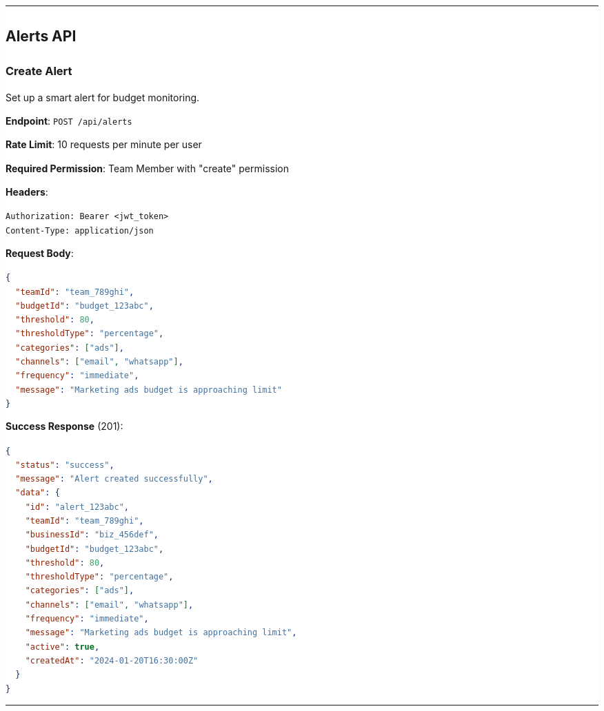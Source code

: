 
---

## Alerts API

### Create Alert

Set up a smart alert for budget monitoring.

**Endpoint**: `POST /api/alerts`

**Rate Limit**: 10 requests per minute per user

**Required Permission**: Team Member with "create" permission

**Headers**:

```http
Authorization: Bearer <jwt_token>
Content-Type: application/json
```

**Request Body**:

```json
{
  "teamId": "team_789ghi",
  "budgetId": "budget_123abc",
  "threshold": 80,
  "thresholdType": "percentage",
  "categories": ["ads"],
  "channels": ["email", "whatsapp"],
  "frequency": "immediate",
  "message": "Marketing ads budget is approaching limit"
}
```

**Success Response** (201):

```json
{
  "status": "success",
  "message": "Alert created successfully",
  "data": {
    "id": "alert_123abc",
    "teamId": "team_789ghi",
    "businessId": "biz_456def",
    "budgetId": "budget_123abc",
    "threshold": 80,
    "thresholdType": "percentage",
    "categories": ["ads"],
    "channels": ["email", "whatsapp"],
    "frequency": "immediate",
    "message": "Marketing ads budget is approaching limit",
    "active": true,
    "createdAt": "2024-01-20T16:30:00Z"
  }
}
```

---